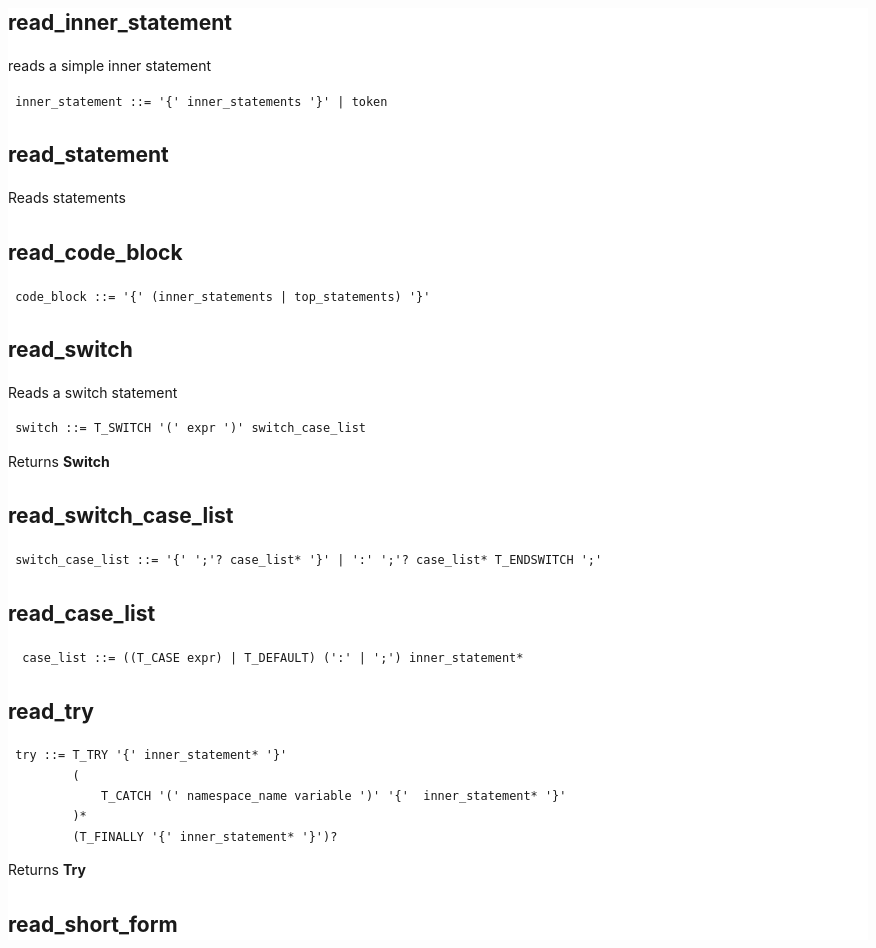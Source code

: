 ## read_inner_statement

reads a simple inner statement

```ebnf
 inner_statement ::= '{' inner_statements '}' | token
```

## read_statement

Reads statements

## read_code_block

```ebnf
 code_block ::= '{' (inner_statements | top_statements) '}'
```

## read_switch

Reads a switch statement

```ebnf
 switch ::= T_SWITCH '(' expr ')' switch_case_list
```

Returns **Switch** 

## read_switch_case_list

```ebnf
 switch_case_list ::= '{' ';'? case_list* '}' | ':' ';'? case_list* T_ENDSWITCH ';'
```

## read_case_list

```ebnf
  case_list ::= ((T_CASE expr) | T_DEFAULT) (':' | ';') inner_statement*
```

## read_try

```ebnf
 try ::= T_TRY '{' inner_statement* '}'
         (
             T_CATCH '(' namespace_name variable ')' '{'  inner_statement* '}'
         )*
         (T_FINALLY '{' inner_statement* '}')?
```

Returns **Try** 

## read_short_form
